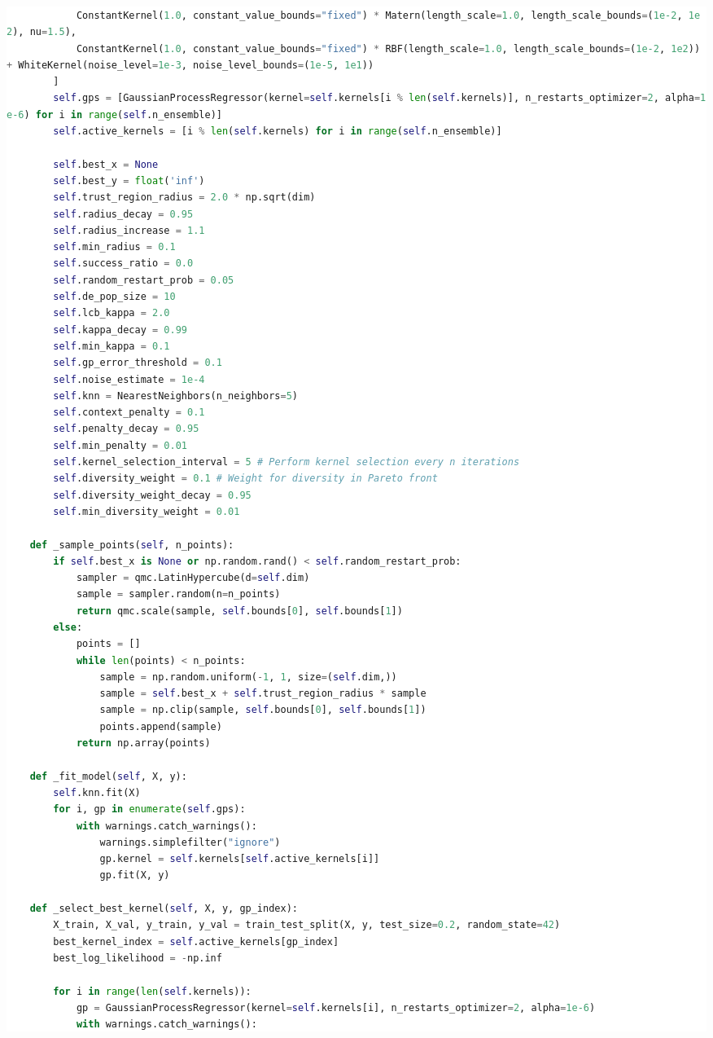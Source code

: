 ```python
            ConstantKernel(1.0, constant_value_bounds="fixed") * Matern(length_scale=1.0, length_scale_bounds=(1e-2, 1e2), nu=1.5),
            ConstantKernel(1.0, constant_value_bounds="fixed") * RBF(length_scale=1.0, length_scale_bounds=(1e-2, 1e2)) + WhiteKernel(noise_level=1e-3, noise_level_bounds=(1e-5, 1e1))
        ]
        self.gps = [GaussianProcessRegressor(kernel=self.kernels[i % len(self.kernels)], n_restarts_optimizer=2, alpha=1e-6) for i in range(self.n_ensemble)]
        self.active_kernels = [i % len(self.kernels) for i in range(self.n_ensemble)]

        self.best_x = None
        self.best_y = float('inf')
        self.trust_region_radius = 2.0 * np.sqrt(dim)
        self.radius_decay = 0.95
        self.radius_increase = 1.1
        self.min_radius = 0.1
        self.success_ratio = 0.0
        self.random_restart_prob = 0.05
        self.de_pop_size = 10
        self.lcb_kappa = 2.0
        self.kappa_decay = 0.99
        self.min_kappa = 0.1
        self.gp_error_threshold = 0.1
        self.noise_estimate = 1e-4
        self.knn = NearestNeighbors(n_neighbors=5)
        self.context_penalty = 0.1
        self.penalty_decay = 0.95
        self.min_penalty = 0.01
        self.kernel_selection_interval = 5 # Perform kernel selection every n iterations
        self.diversity_weight = 0.1 # Weight for diversity in Pareto front
        self.diversity_weight_decay = 0.95
        self.min_diversity_weight = 0.01

    def _sample_points(self, n_points):
        if self.best_x is None or np.random.rand() < self.random_restart_prob:
            sampler = qmc.LatinHypercube(d=self.dim)
            sample = sampler.random(n=n_points)
            return qmc.scale(sample, self.bounds[0], self.bounds[1])
        else:
            points = []
            while len(points) < n_points:
                sample = np.random.uniform(-1, 1, size=(self.dim,))
                sample = self.best_x + self.trust_region_radius * sample
                sample = np.clip(sample, self.bounds[0], self.bounds[1])
                points.append(sample)
            return np.array(points)

    def _fit_model(self, X, y):
        self.knn.fit(X)
        for i, gp in enumerate(self.gps):
            with warnings.catch_warnings():
                warnings.simplefilter("ignore")
                gp.kernel = self.kernels[self.active_kernels[i]]
                gp.fit(X, y)

    def _select_best_kernel(self, X, y, gp_index):
        X_train, X_val, y_train, y_val = train_test_split(X, y, test_size=0.2, random_state=42)
        best_kernel_index = self.active_kernels[gp_index]
        best_log_likelihood = -np.inf

        for i in range(len(self.kernels)):
            gp = GaussianProcessRegressor(kernel=self.kernels[i], n_restarts_optimizer=2, alpha=1e-6)
            with warnings.catch_warnings():
```
